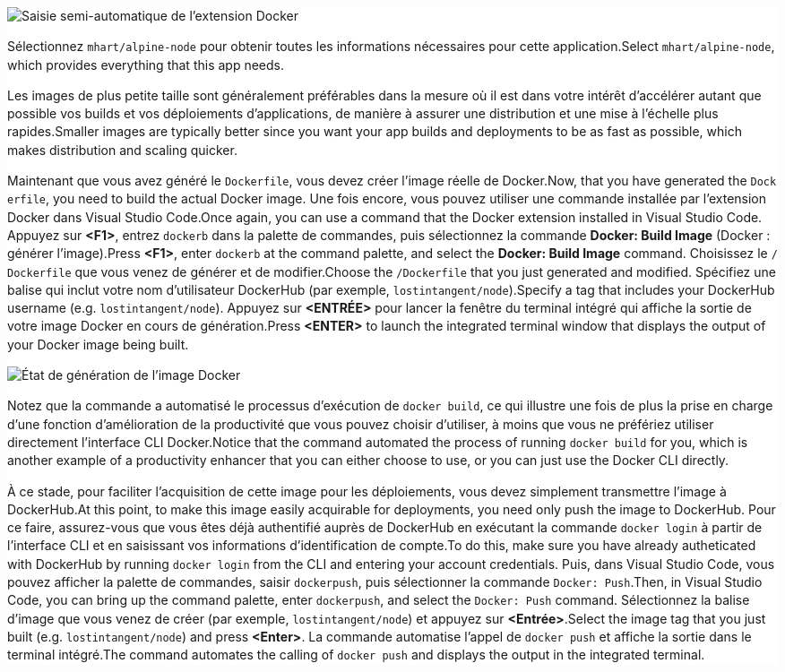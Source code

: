 ![Saisie semi-automatique de l’extension Docker](./media/node-howto-e2e/docker-completion.png)

<span data-ttu-id="3d887-255">Sélectionnez `mhart/alpine-node` pour obtenir toutes les informations nécessaires pour cette application.</span><span class="sxs-lookup"><span data-stu-id="3d887-255">Select `mhart/alpine-node`, which provides everything that this app needs.</span></span> 

<span data-ttu-id="3d887-256">Les images de plus petite taille sont généralement préférables dans la mesure où il est dans votre intérêt d’accélérer autant que possible vos builds et vos déploiements d’applications, de manière à assurer une distribution et une mise à l’échelle plus rapides.</span><span class="sxs-lookup"><span data-stu-id="3d887-256">Smaller images are typically better since you want your app builds and deployments to be as fast as possible, which makes distribution and scaling quicker.</span></span>

<span data-ttu-id="3d887-257">Maintenant que vous avez généré le `Dockerfile`, vous devez créer l’image réelle de Docker.</span><span class="sxs-lookup"><span data-stu-id="3d887-257">Now, that you have generated the `Dockerfile`, you need to build the actual Docker image.</span></span> <span data-ttu-id="3d887-258">Une fois encore, vous pouvez utiliser une commande installée par l’extension Docker dans Visual Studio Code.</span><span class="sxs-lookup"><span data-stu-id="3d887-258">Once again, you can use a command that the Docker extension installed in Visual Studio Code.</span></span> <span data-ttu-id="3d887-259">Appuyez sur **&lt;F1>**, entrez `dockerb` dans la palette de commandes, puis sélectionnez la commande **Docker: Build Image** (Docker : générer l’image).</span><span class="sxs-lookup"><span data-stu-id="3d887-259">Press **&lt;F1>**, enter `dockerb` at the command palette, and select the **Docker: Build Image** command.</span></span> <span data-ttu-id="3d887-260">Choisissez le `/Dockerfile` que vous venez de générer et de modifier.</span><span class="sxs-lookup"><span data-stu-id="3d887-260">Choose the `/Dockerfile` that you just generated and modified.</span></span> <span data-ttu-id="3d887-261">Spécifiez une balise qui inclut votre nom d’utilisateur DockerHub (par exemple, `lostintangent/node`).</span><span class="sxs-lookup"><span data-stu-id="3d887-261">Specify a tag that includes your DockerHub username (e.g. `lostintangent/node`).</span></span> <span data-ttu-id="3d887-262">Appuyez sur **&lt;ENTRÉE>** pour lancer la fenêtre du terminal intégré qui affiche la sortie de votre image Docker en cours de génération.</span><span class="sxs-lookup"><span data-stu-id="3d887-262">Press **&lt;ENTER>** to launch the integrated terminal window that displays the output of your Docker image being built.</span></span>

![État de génération de l’image Docker](./media/node-howto-e2e/docker-build.png)

<span data-ttu-id="3d887-264">Notez que la commande a automatisé le processus d’exécution de `docker build`, ce qui illustre une fois de plus la prise en charge d’une fonction d’amélioration de la productivité que vous pouvez choisir d’utiliser, à moins que vous ne préfériez utiliser directement l’interface CLI Docker.</span><span class="sxs-lookup"><span data-stu-id="3d887-264">Notice that the command automated the process of running `docker build` for you, which is another example of a productivity enhancer that you can either choose to use, or you can just use the Docker CLI directly.</span></span> 

<span data-ttu-id="3d887-265">À ce stade, pour faciliter l’acquisition de cette image pour les déploiements, vous devez simplement transmettre l’image à DockerHub.</span><span class="sxs-lookup"><span data-stu-id="3d887-265">At this point, to make this image easily acquirable for deployments, you need only push the image to DockerHub.</span></span> <span data-ttu-id="3d887-266">Pour ce faire, assurez-vous que vous êtes déjà authentifié auprès de DockerHub en exécutant la commande `docker login` à partir de l’interface CLI et en saisissant vos informations d’identification de compte.</span><span class="sxs-lookup"><span data-stu-id="3d887-266">To do this, make sure you have already autheticated with DockerHub by running `docker login` from the CLI and entering your account credentials.</span></span> <span data-ttu-id="3d887-267">Puis, dans Visual Studio Code, vous pouvez afficher la palette de commandes, saisir `dockerpush`, puis sélectionner la commande `Docker: Push`.</span><span class="sxs-lookup"><span data-stu-id="3d887-267">Then, in Visual Studio Code, you can bring up the command palette, enter `dockerpush`, and select the `Docker: Push` command.</span></span> <span data-ttu-id="3d887-268">Sélectionnez la balise d’image que vous venez de créer (par exemple, `lostintangent/node`) et appuyez sur **&lt;Entrée>**.</span><span class="sxs-lookup"><span data-stu-id="3d887-268">Select the image tag that you just built (e.g. `lostintangent/node`) and press **&lt;Enter>**.</span></span> <span data-ttu-id="3d887-269">La commande automatise l’appel de `docker push` et affiche la sortie dans le terminal intégré.</span><span class="sxs-lookup"><span data-stu-id="3d887-269">The command automates the calling of `docker push` and displays the output in the integrated terminal.</span></span>
